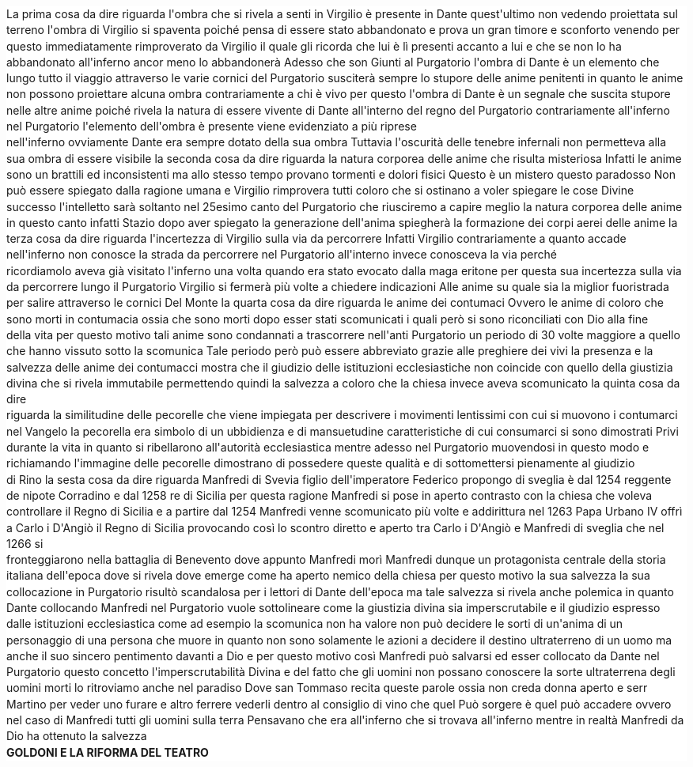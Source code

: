 La prima cosa da dire riguarda l'ombra che si rivela a senti in Virgilio è presente in Dante quest'ultimo non vedendo proiettata sul terreno l'ombra di Virgilio si spaventa poiché pensa di essere stato abbandonato e prova un gran timore e sconforto venendo per questo immediatamente rimproverato da Virgilio il quale gli ricorda che lui è lì presenti accanto a lui e che se non lo ha abbandonato all'inferno ancor meno lo abbandonerà Adesso che son Giunti al Purgatorio l'ombra di Dante è un elemento che lungo tutto il viaggio attraverso le varie cornici del Purgatorio susciterà sempre lo stupore delle anime penitenti in quanto le anime non possono proiettare alcuna ombra contrariamente a chi è vivo per questo l'ombra di Dante è un segnale che suscita stupore nelle altre anime poiché rivela la natura di essere vivente di Dante all'interno del regno del Purgatorio contrariamente all'inferno nel Purgatorio l'elemento dell'ombra è presente viene evidenziato a più riprese  
nell'inferno ovviamente Dante era sempre dotato della sua ombra Tuttavia l'oscurità delle tenebre infernali non permetteva alla sua ombra di essere visibile la seconda cosa da dire riguarda la natura corporea delle anime che risulta misteriosa Infatti le anime sono un brattili ed inconsistenti ma allo stesso tempo provano tormenti e dolori fisici Questo è un mistero questo paradosso Non può essere spiegato dalla ragione umana e Virgilio rimprovera tutti coloro che si ostinano a voler spiegare le cose Divine  
successo l'intelletto sarà soltanto nel 25esimo canto del Purgatorio che riusciremo a capire meglio la natura corporea delle anime in questo canto infatti Stazio dopo aver spiegato la generazione dell'anima spiegherà la formazione dei corpi aerei delle anime la terza cosa da dire riguarda l'incertezza di Virgilio sulla via da percorrere Infatti Virgilio contrariamente a quanto accade nell'inferno non conosce la strada da percorrere nel Purgatorio all'interno invece conosceva la via perché  
ricordiamolo aveva già visitato l'inferno una volta quando era stato evocato dalla maga eritone per questa sua incertezza sulla via da percorrere lungo il Purgatorio Virgilio si fermerà più volte a chiedere indicazioni Alle anime su quale sia la miglior fuoristrada per salire attraverso le cornici Del Monte la quarta cosa da dire riguarda le anime dei contumaci Ovvero le anime di coloro che sono morti in contumacia ossia che sono morti dopo esser stati scomunicati i quali però si sono riconciliati con Dio alla fine  
della vita per questo motivo tali anime sono condannati a trascorrere nell'anti Purgatorio un periodo di 30 volte maggiore a quello che hanno vissuto sotto la scomunica Tale periodo però può essere abbreviato grazie alle preghiere dei vivi la presenza e la salvezza delle anime dei contumacci mostra che il giudizio delle istituzioni ecclesiastiche non coincide con quello della giustizia divina che si rivela immutabile permettendo quindi la salvezza a coloro che la chiesa invece aveva scomunicato la quinta cosa da dire  
riguarda la similitudine delle pecorelle che viene impiegata per descrivere i movimenti lentissimi con cui si muovono i contumarci nel Vangelo la pecorella era simbolo di un ubbidienza e di mansuetudine caratteristiche di cui consumarci si sono dimostrati Privi durante la vita in quanto si ribellarono all'autorità ecclesiastica mentre adesso nel Purgatorio muovendosi in questo modo e richiamando l'immagine delle pecorelle dimostrano di possedere queste qualità e di sottomettersi pienamente al giudizio  
di Rino la sesta cosa da dire riguarda Manfredi di Svevia figlio dell'imperatore Federico propongo di sveglia è dal 1254 reggente de nipote Corradino e dal 1258 re di Sicilia per questa ragione Manfredi si pose in aperto contrasto con la chiesa che voleva controllare il Regno di Sicilia e a partire dal 1254 Manfredi venne scomunicato più volte e addirittura nel 1263 Papa Urbano IV offrì a Carlo i D'Angiò il Regno di Sicilia provocando così lo scontro diretto e aperto tra Carlo i D'Angiò e Manfredi di sveglia che nel 1266 si  
fronteggiarono nella battaglia di Benevento dove appunto Manfredi morì Manfredi dunque un protagonista centrale della storia italiana dell'epoca dove si rivela dove emerge come ha aperto nemico della chiesa per questo motivo la sua salvezza la sua collocazione in Purgatorio risultò scandalosa per i lettori di Dante dell'epoca ma tale salvezza si rivela anche polemica in quanto Dante collocando Manfredi nel Purgatorio vuole sottolineare come la giustizia divina sia imperscrutabile e il giudizio espresso dalle istituzioni ecclesiastica come ad esempio la scomunica non ha valore non può decidere le sorti di un'anima di un personaggio di una persona che muore in quanto non sono solamente le azioni a decidere il destino ultraterreno di un uomo ma anche il suo sincero pentimento davanti a Dio e per questo motivo così Manfredi può salvarsi ed esser collocato da Dante nel Purgatorio questo concetto l'imperscrutabilità Divina e del fatto che gli uomini non possano conoscere la sorte ultraterrena degli uomini morti lo ritroviamo anche nel paradiso Dove san Tommaso recita queste parole ossia non creda donna aperto e serr Martino per veder uno furare e altro ferrere vederli dentro al consiglio di vino che quel Può sorgere è quel può accadere ovvero nel caso di Manfredi tutti gli uomini sulla terra Pensavano che era all'inferno che si trovava all'inferno mentre in realtà Manfredi da Dio ha ottenuto la salvezza   
**GOLDONI E LA RIFORMA DEL TEATRO**  